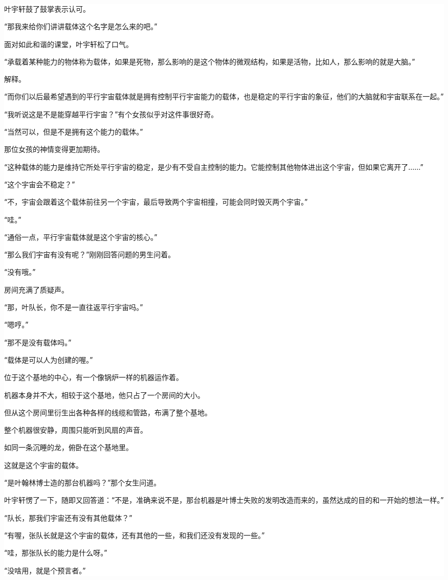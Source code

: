 叶宇轩鼓了鼓掌表示认可。

“那我来给你们讲讲载体这个名字是怎么来的吧。”

面对如此和谐的课堂，叶宇轩松了口气。

“承载着某种能力的物体称为载体，如果是死物，那么影响的是这个物体的微观结构，如果是活物，比如人，那么影响的就是大脑。”

解释。

“而你们以后最希望遇到的平行宇宙载体就是拥有控制平行宇宙能力的载体，也是稳定的平行宇宙的象征，他们的大脑就和宇宙联系在一起。”

“我听说这是不是能穿越平行宇宙？”有个女孩似乎对这件事很好奇。

“当然可以，但是不是拥有这个能力的载体。”

那位女孩的神情变得更加期待。

“这种载体的能力是维持它所处平行宇宙的稳定，是少有不受自主控制的能力。它能控制其他物体进出这个宇宙，但如果它离开了……”

“这个宇宙会不稳定？”

“不，宇宙会跟着这个载体前往另一个宇宙，最后导致两个宇宙相撞，可能会同时毁灭两个宇宙。”

“哇。”

“通俗一点，平行宇宙载体就是这个宇宙的核心。”

“那么我们宇宙有没有呢？”刚刚回答问题的男生问着。

“没有哦。”

房间充满了质疑声。

“那，叶队长，你不是一直往返平行宇宙吗。”

“嗯哼。”

“那不是没有载体吗。”

“载体是可以人为创建的喔。”

位于这个基地的中心，有一个像锅炉一样的机器运作着。

机器本身并不大，相较于这个基地，他只占了一个房间的大小。

但从这个房间里衍生出各种各样的线缆和管路，布满了整个基地。

整个机器很安静，周围只能听到风扇的声音。

如同一条沉睡的龙，俯卧在这个基地里。

这就是这个宇宙的载体。

“是叶翰林博士造的那台机器吗？”那个女生问道。

叶宇轩愣了一下，随即又回答道：“不是，准确来说不是，那台机器是叶博士失败的发明改造而来的，虽然达成的目的和一开始的想法一样。”

“队长，那我们宇宙还有没有其他载体？”

“有喔，张队长就是这个宇宙的载体，还有其他的一些，和我们还没有发现的一些。”

“哇，那张队长的能力是什么呀。”

“没啥用，就是个预言者。”
